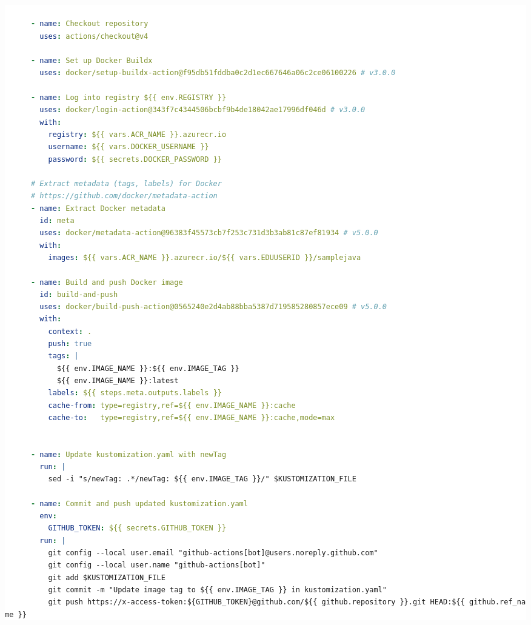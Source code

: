 ```yml
          
      - name: Checkout repository
        uses: actions/checkout@v4

      - name: Set up Docker Buildx
        uses: docker/setup-buildx-action@f95db51fddba0c2d1ec667646a06c2ce06100226 # v3.0.0

      - name: Log into registry ${{ env.REGISTRY }}
        uses: docker/login-action@343f7c4344506bcbf9b4de18042ae17996df046d # v3.0.0
        with:
          registry: ${{ vars.ACR_NAME }}.azurecr.io
          username: ${{ vars.DOCKER_USERNAME }}
          password: ${{ secrets.DOCKER_PASSWORD }}

      # Extract metadata (tags, labels) for Docker
      # https://github.com/docker/metadata-action
      - name: Extract Docker metadata
        id: meta
        uses: docker/metadata-action@96383f45573cb7f253c731d3b3ab81c87ef81934 # v5.0.0
        with:
          images: ${{ vars.ACR_NAME }}.azurecr.io/${{ vars.EDUUSERID }}/samplejava

      - name: Build and push Docker image
        id: build-and-push
        uses: docker/build-push-action@0565240e2d4ab88bba5387d719585280857ece09 # v5.0.0
        with:
          context: .
          push: true
          tags: |
            ${{ env.IMAGE_NAME }}:${{ env.IMAGE_TAG }}
            ${{ env.IMAGE_NAME }}:latest
          labels: ${{ steps.meta.outputs.labels }}
          cache-from: type=registry,ref=${{ env.IMAGE_NAME }}:cache
          cache-to:   type=registry,ref=${{ env.IMAGE_NAME }}:cache,mode=max
          

      - name: Update kustomization.yaml with newTag
        run: |
          sed -i "s/newTag: .*/newTag: ${{ env.IMAGE_TAG }}/" $KUSTOMIZATION_FILE

      - name: Commit and push updated kustomization.yaml
        env:
          GITHUB_TOKEN: ${{ secrets.GITHUB_TOKEN }}
        run: |
          git config --local user.email "github-actions[bot]@users.noreply.github.com"
          git config --local user.name "github-actions[bot]"
          git add $KUSTOMIZATION_FILE
          git commit -m "Update image tag to ${{ env.IMAGE_TAG }} in kustomization.yaml"
          git push https://x-access-token:${GITHUB_TOKEN}@github.com/${{ github.repository }}.git HEAD:${{ github.ref_name }}
```
